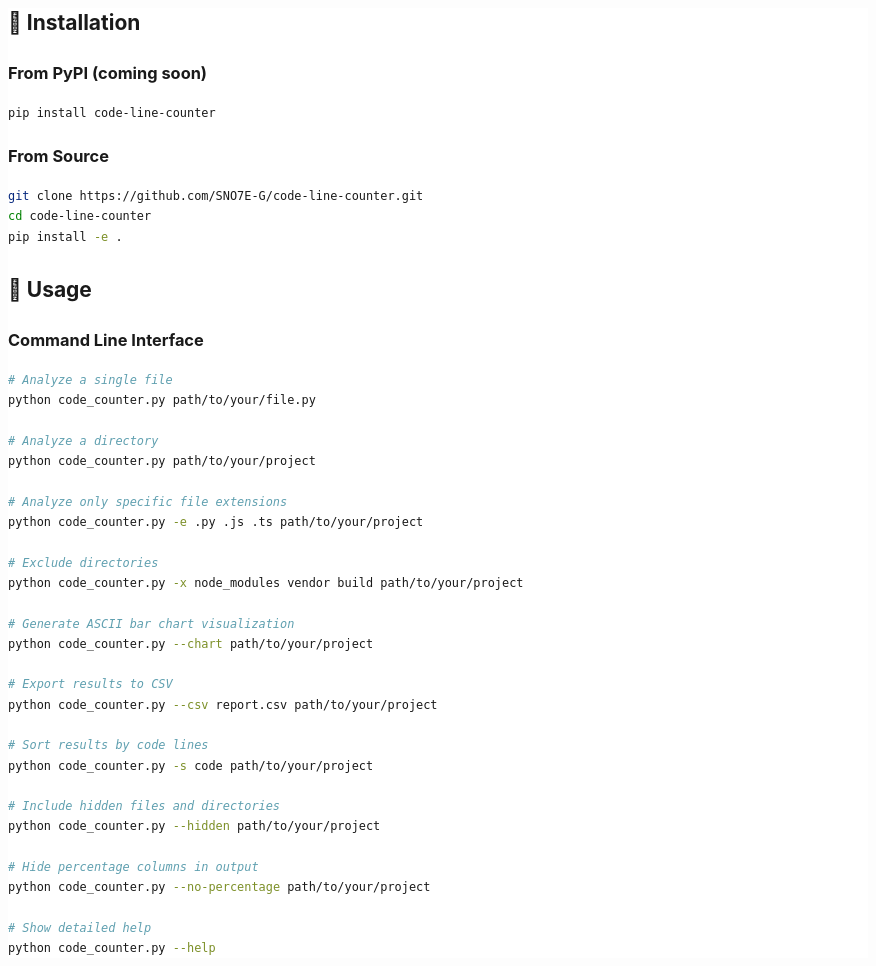 ## 🚀 Installation

### From PyPI (coming soon)

```bash
pip install code-line-counter
```

### From Source

```bash
git clone https://github.com/SNO7E-G/code-line-counter.git
cd code-line-counter
pip install -e .
```

## 📖 Usage

### Command Line Interface

```bash
# Analyze a single file
python code_counter.py path/to/your/file.py

# Analyze a directory
python code_counter.py path/to/your/project

# Analyze only specific file extensions
python code_counter.py -e .py .js .ts path/to/your/project

# Exclude directories
python code_counter.py -x node_modules vendor build path/to/your/project

# Generate ASCII bar chart visualization
python code_counter.py --chart path/to/your/project

# Export results to CSV
python code_counter.py --csv report.csv path/to/your/project

# Sort results by code lines
python code_counter.py -s code path/to/your/project

# Include hidden files and directories
python code_counter.py --hidden path/to/your/project

# Hide percentage columns in output
python code_counter.py --no-percentage path/to/your/project

# Show detailed help
python code_counter.py --help
```
